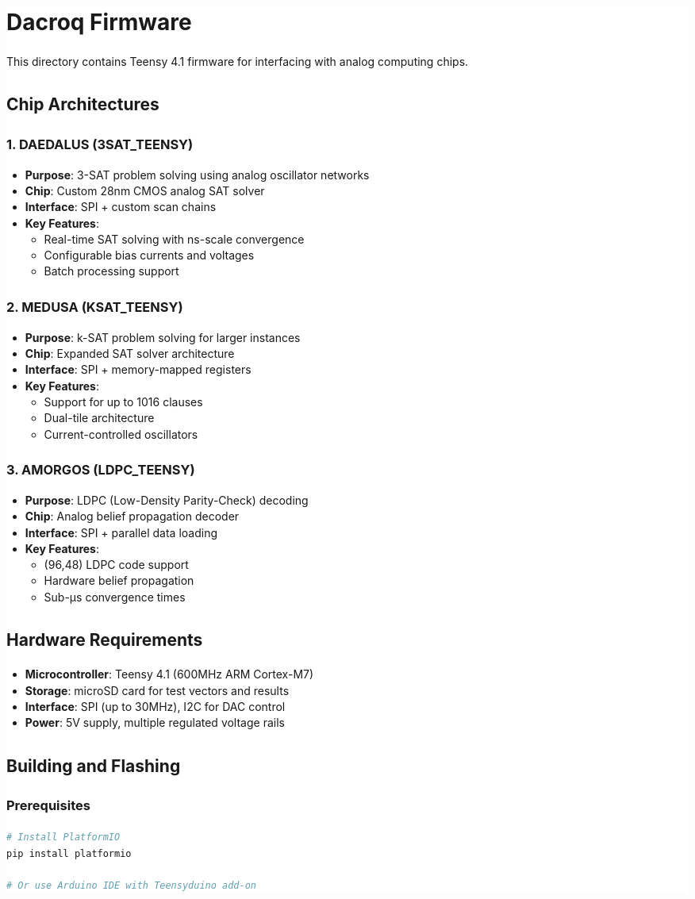 # Dacroq Firmware

This directory contains Teensy 4.1 firmware for interfacing with analog computing chips.

## Chip Architectures

### 1. DAEDALUS (3SAT_TEENSY)
- **Purpose**: 3-SAT problem solving using analog oscillator networks
- **Chip**: Custom 28nm CMOS analog SAT solver
- **Interface**: SPI + custom scan chains
- **Key Features**:
  - Real-time SAT solving with ns-scale convergence
  - Configurable bias currents and voltages
  - Batch processing support

### 2. MEDUSA (KSAT_TEENSY) 
- **Purpose**: k-SAT problem solving for larger instances
- **Chip**: Expanded SAT solver architecture
- **Interface**: SPI + memory-mapped registers
- **Key Features**:
  - Support for up to 1016 clauses
  - Dual-tile architecture
  - Current-controlled oscillators

### 3. AMORGOS (LDPC_TEENSY)
- **Purpose**: LDPC (Low-Density Parity-Check) decoding
- **Chip**: Analog belief propagation decoder
- **Interface**: SPI + parallel data loading
- **Key Features**:
  - (96,48) LDPC code support
  - Hardware belief propagation
  - Sub-µs convergence times

## Hardware Requirements

- **Microcontroller**: Teensy 4.1 (600MHz ARM Cortex-M7)
- **Storage**: microSD card for test vectors and results
- **Interface**: SPI (up to 30MHz), I2C for DAC control
- **Power**: 5V supply, multiple regulated voltage rails

## Building and Flashing

### Prerequisites
```bash
# Install PlatformIO
pip install platformio

# Or use Arduino IDE with Teensyduino add-on
```
